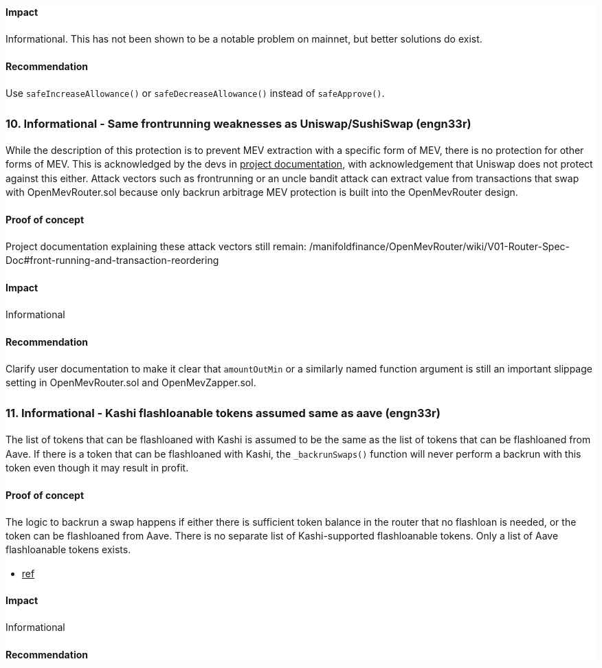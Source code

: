 #### Impact

Informational. This has not been shown to be a notable problem on mainnet, but better solutions do exist.

#### Recommendation

Use `safeIncreaseAllowance()` or `safeDecreaseAllowance()` instead of `safeApprove()`.

### 10. Informational - Same frontrunning weaknesses as Uniswap/SushiSwap (engn33r)

While the description of this protection is to prevent MEV extraction with a specific form of MEV, there is no protection for other forms of MEV. This is acknowledged by the devs in [project documentation](/manifoldfinance/OpenMevRouter/wiki/V01-Router-Spec-Doc#front-running-and-transaction-reordering), with acknowledgement that Uniswap does not protect against this either. Attack vectors such as frontrunning or an uncle bandit attack can extract value from transactions that swap with OpenMevRouter.sol because only backrun arbitrage MEV protection is built into the OpenMevRouter design.

#### Proof of concept

Project documentation explaining these attack vectors still remain:
/manifoldfinance/OpenMevRouter/wiki/V01-Router-Spec-Doc#front-running-and-transaction-reordering

#### Impact

Informational

#### Recommendation

Clarify user documentation to make it clear that `amountOutMin` or a similarly named function argument is still an important slippage setting in OpenMevRouter.sol and OpenMevZapper.sol.

### 11. Informational - Kashi flashloanable tokens assumed same as aave (engn33r)

The list of tokens that can be flashloaned with Kashi is assumed to be the same as the list of tokens that can be flashloaned from Aave. If there is a token that can be flashloaned with Kashi, the `_backrunSwaps()` function will never perform a backrun with this token even though it may result in profit.

#### Proof of concept

The logic to backrun a swap happens if either there is sufficient token balance in the router that no flashloan is needed, or the token can be flashloaned from Aave. There is no separate list of Kashi-supported flashloanable tokens. Only a list of Aave flashloanable tokens exists.

-   [ref](manifoldfinance/OpenMevRouter/blob/8648277c0a89d0091f959948682543bdcf0c280b/contracts/OpenMevRouter.sol)

#### Impact

Informational

#### Recommendation
